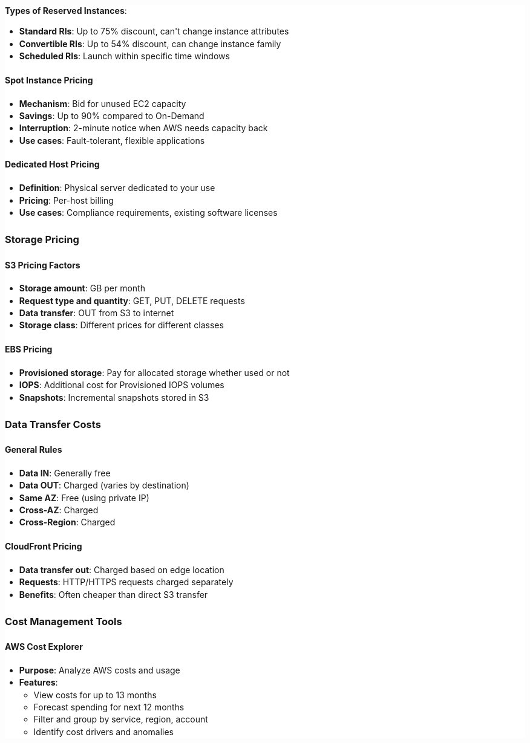**Types of Reserved Instances**:
- **Standard RIs**: Up to 75% discount, can't change instance attributes
- **Convertible RIs**: Up to 54% discount, can change instance family
- **Scheduled RIs**: Launch within specific time windows

#### Spot Instance Pricing
- **Mechanism**: Bid for unused EC2 capacity
- **Savings**: Up to 90% compared to On-Demand
- **Interruption**: 2-minute notice when AWS needs capacity back
- **Use cases**: Fault-tolerant, flexible applications

#### Dedicated Host Pricing
- **Definition**: Physical server dedicated to your use
- **Pricing**: Per-host billing
- **Use cases**: Compliance requirements, existing software licenses

### Storage Pricing

#### S3 Pricing Factors
- **Storage amount**: GB per month
- **Request type and quantity**: GET, PUT, DELETE requests
- **Data transfer**: OUT from S3 to internet
- **Storage class**: Different prices for different classes

#### EBS Pricing
- **Provisioned storage**: Pay for allocated storage whether used or not
- **IOPS**: Additional cost for Provisioned IOPS volumes
- **Snapshots**: Incremental snapshots stored in S3

### Data Transfer Costs

#### General Rules
- **Data IN**: Generally free
- **Data OUT**: Charged (varies by destination)
- **Same AZ**: Free (using private IP)
- **Cross-AZ**: Charged
- **Cross-Region**: Charged

#### CloudFront Pricing
- **Data transfer out**: Charged based on edge location
- **Requests**: HTTP/HTTPS requests charged separately
- **Benefits**: Often cheaper than direct S3 transfer

### Cost Management Tools

#### AWS Cost Explorer
- **Purpose**: Analyze AWS costs and usage
- **Features**:
  - View costs for up to 13 months
  - Forecast spending for next 12 months
  - Filter and group by service, region, account
  - Identify cost drivers and anomalies

